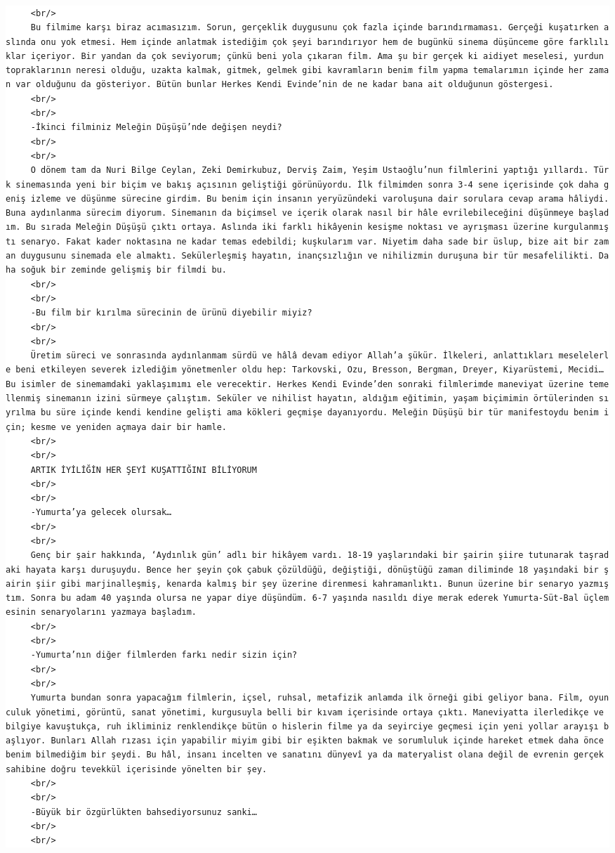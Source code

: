          <br/>
         Bu filmime karşı biraz acımasızım. Sorun, gerçeklik duygusunu çok fazla içinde barındırmaması. Gerçeği kuşatırken aslında onu yok etmesi. Hem içinde anlatmak istediğim çok şeyi barındırıyor hem de bugünkü sinema düşünceme göre farklılıklar içeriyor. Bir yandan da çok seviyorum; çünkü beni yola çıkaran film. Ama şu bir gerçek ki aidiyet meselesi, yurdun topraklarının neresi olduğu, uzakta kalmak, gitmek, gelmek gibi kavramların benim film yapma temalarımın içinde her zaman var olduğunu da gösteriyor. Bütün bunlar Herkes Kendi Evinde’nin de ne kadar bana ait olduğunun göstergesi.
         <br/>
         <br/>
         -İkinci filminiz Meleğin Düşüşü’nde değişen neydi?
         <br/>
         <br/>
         O dönem tam da Nuri Bilge Ceylan, Zeki Demirkubuz, Derviş Zaim, Yeşim Ustaoğlu’nun filmlerini yaptığı yıllardı. Türk sinemasında yeni bir biçim ve bakış açısının geliştiği görünüyordu. İlk filmimden sonra 3-4 sene içerisinde çok daha geniş izleme ve düşünme sürecine girdim. Bu benim için insanın yeryüzündeki varoluşuna dair sorulara cevap arama hâliydi. Buna aydınlanma sürecim diyorum. Sinemanın da biçimsel ve içerik olarak nasıl bir hâle evrilebileceğini düşünmeye başladım. Bu sırada Meleğin Düşüşü çıktı ortaya. Aslında iki farklı hikâyenin kesişme noktası ve ayrışması üzerine kurgulanmıştı senaryo. Fakat kader noktasına ne kadar temas edebildi; kuşkularım var. Niyetim daha sade bir üslup, bize ait bir zaman duygusunu sinemada ele almaktı. Sekülerleşmiş hayatın, inançsızlığın ve nihilizmin duruşuna bir tür mesafelilikti. Daha soğuk bir zeminde gelişmiş bir filmdi bu.
         <br/>
         <br/>
         -Bu film bir kırılma sürecinin de ürünü diyebilir miyiz?
         <br/>
         <br/>
         Üretim süreci ve sonrasında aydınlanmam sürdü ve hâlâ devam ediyor Allah’a şükür. İlkeleri, anlattıkları meselelerle beni etkileyen severek izlediğim yönetmenler oldu hep: Tarkovski, Ozu, Bresson, Bergman, Dreyer, Kiyarüstemi, Mecidi… Bu isimler de sinemamdaki yaklaşımımı ele verecektir. Herkes Kendi Evinde’den sonraki filmlerimde maneviyat üzerine temellenmiş sinemanın izini sürmeye çalıştım. Seküler ve nihilist hayatın, aldığım eğitimin, yaşam biçimimin örtülerinden sıyrılma bu süre içinde kendi kendine gelişti ama kökleri geçmişe dayanıyordu. Meleğin Düşüşü bir tür manifestoydu benim için; kesme ve yeniden açmaya dair bir hamle.
         <br/>
         <br/>
         ARTIK İYİLİĞİN HER ŞEYİ KUŞATTIĞINI BİLİYORUM
         <br/>
         <br/>
         -Yumurta’ya gelecek olursak…
         <br/>
         <br/>
         Genç bir şair hakkında, ‘Aydınlık gün’ adlı bir hikâyem vardı. 18-19 yaşlarındaki bir şairin şiire tutunarak taşradaki hayata karşı duruşuydu. Bence her şeyin çok çabuk çözüldüğü, değiştiği, dönüştüğü zaman diliminde 18 yaşındaki bir şairin şiir gibi marjinalleşmiş, kenarda kalmış bir şey üzerine direnmesi kahramanlıktı. Bunun üzerine bir senaryo yazmıştım. Sonra bu adam 40 yaşında olursa ne yapar diye düşündüm. 6-7 yaşında nasıldı diye merak ederek Yumurta-Süt-Bal üçlemesinin senaryolarını yazmaya başladım.
         <br/>
         <br/>
         -Yumurta’nın diğer filmlerden farkı nedir sizin için?
         <br/>
         <br/>
         Yumurta bundan sonra yapacağım filmlerin, içsel, ruhsal, metafizik anlamda ilk örneği gibi geliyor bana. Film, oyunculuk yönetimi, görüntü, sanat yönetimi, kurgusuyla belli bir kıvam içerisinde ortaya çıktı. Maneviyatta ilerledikçe ve bilgiye kavuştukça, ruh ikliminiz renklendikçe bütün o hislerin filme ya da seyirciye geçmesi için yeni yollar arayışı başlıyor. Bunları Allah rızası için yapabilir miyim gibi bir eşikten bakmak ve sorumluluk içinde hareket etmek daha önce benim bilmediğim bir şeydi. Bu hâl, insanı incelten ve sanatını dünyevî ya da materyalist olana değil de evrenin gerçek sahibine doğru tevekkül içerisinde yönelten bir şey.
         <br/>
         <br/>
         -Büyük bir özgürlükten bahsediyorsunuz sanki…
         <br/>
         <br/>